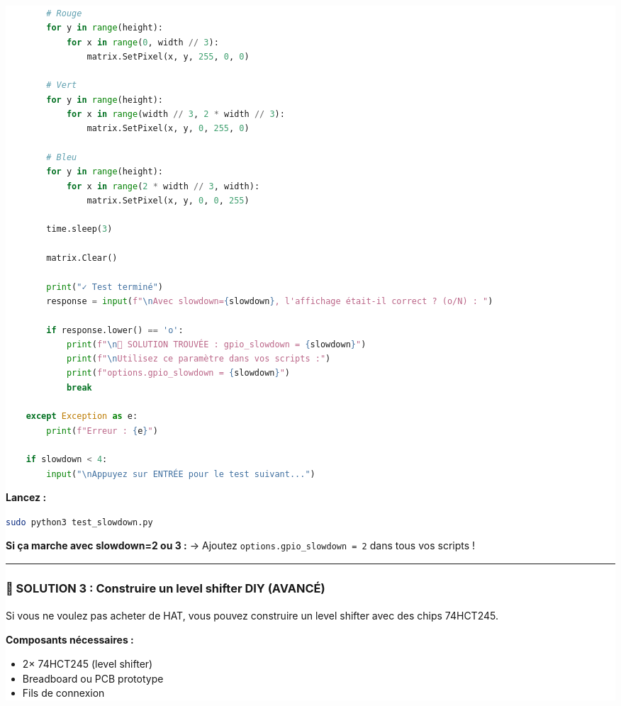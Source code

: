 ```python
        # Rouge
        for y in range(height):
            for x in range(0, width // 3):
                matrix.SetPixel(x, y, 255, 0, 0)

        # Vert
        for y in range(height):
            for x in range(width // 3, 2 * width // 3):
                matrix.SetPixel(x, y, 0, 255, 0)

        # Bleu
        for y in range(height):
            for x in range(2 * width // 3, width):
                matrix.SetPixel(x, y, 0, 0, 255)

        time.sleep(3)

        matrix.Clear()

        print("✓ Test terminé")
        response = input(f"\nAvec slowdown={slowdown}, l'affichage était-il correct ? (o/N) : ")

        if response.lower() == 'o':
            print(f"\n🎉 SOLUTION TROUVÉE : gpio_slowdown = {slowdown}")
            print(f"\nUtilisez ce paramètre dans vos scripts :")
            print(f"options.gpio_slowdown = {slowdown}")
            break

    except Exception as e:
        print(f"Erreur : {e}")

    if slowdown < 4:
        input("\nAppuyez sur ENTRÉE pour le test suivant...")
```

**Lancez :**
```bash
sudo python3 test_slowdown.py
```

**Si ça marche avec slowdown=2 ou 3 :**
→ Ajoutez `options.gpio_slowdown = 2` dans tous vos scripts !

---

### 🔨 SOLUTION 3 : Construire un level shifter DIY (AVANCÉ)

Si vous ne voulez pas acheter de HAT, vous pouvez construire un level shifter avec des chips 74HCT245.

**Composants nécessaires :**
- 2× 74HCT245 (level shifter)
- Breadboard ou PCB prototype
- Fils de connexion

